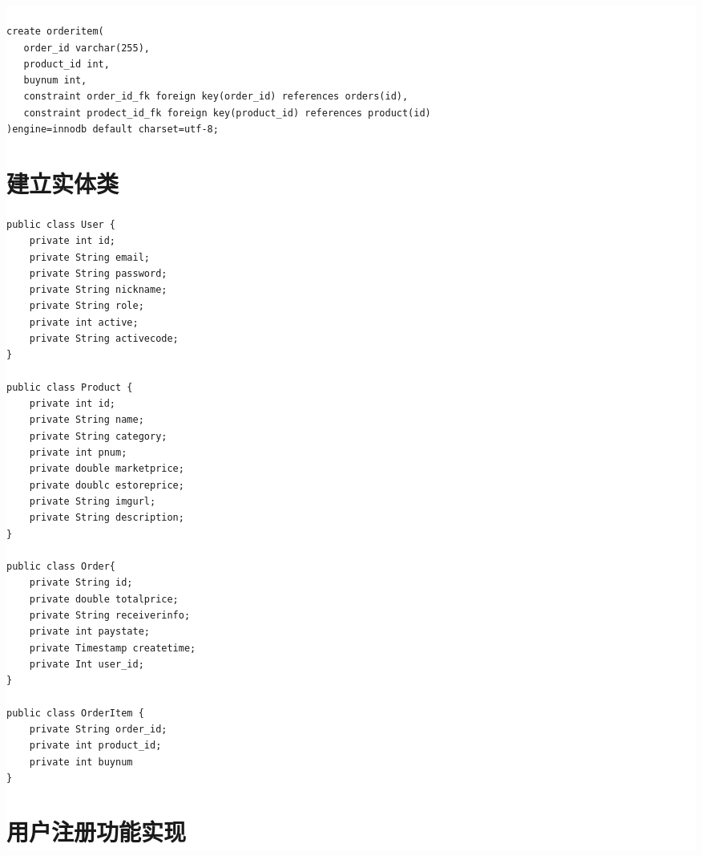 ~~~~~~

create orderitem(
   order_id varchar(255),
   product_id int,
   buynum int,
   constraint order_id_fk foreign key(order_id) references orders(id),
   constraint prodect_id_fk foreign key(product_id) references product(id)
)engine=innodb default charset=utf-8;
~~~~~~

# 建立实体类 #
~~~~~~
public class User {
    private int id;
    private String email;
    private String password;
    private String nickname;
    private String role;
    private int active;
    private String activecode;
}

public class Product {
    private int id;
    private String name;
    private String category;
    private int pnum;
    private double marketprice;
    private doublc estoreprice;
    private String imgurl;
    private String description;
}

public class Order{
    private String id;
    private double totalprice;
    private String receiverinfo;
    private int paystate;
    private Timestamp createtime;
    private Int user_id;
}

public class OrderItem {
    private String order_id;
    private int product_id;
    private int buynum
}
~~~~~~

# 用户注册功能实现 #